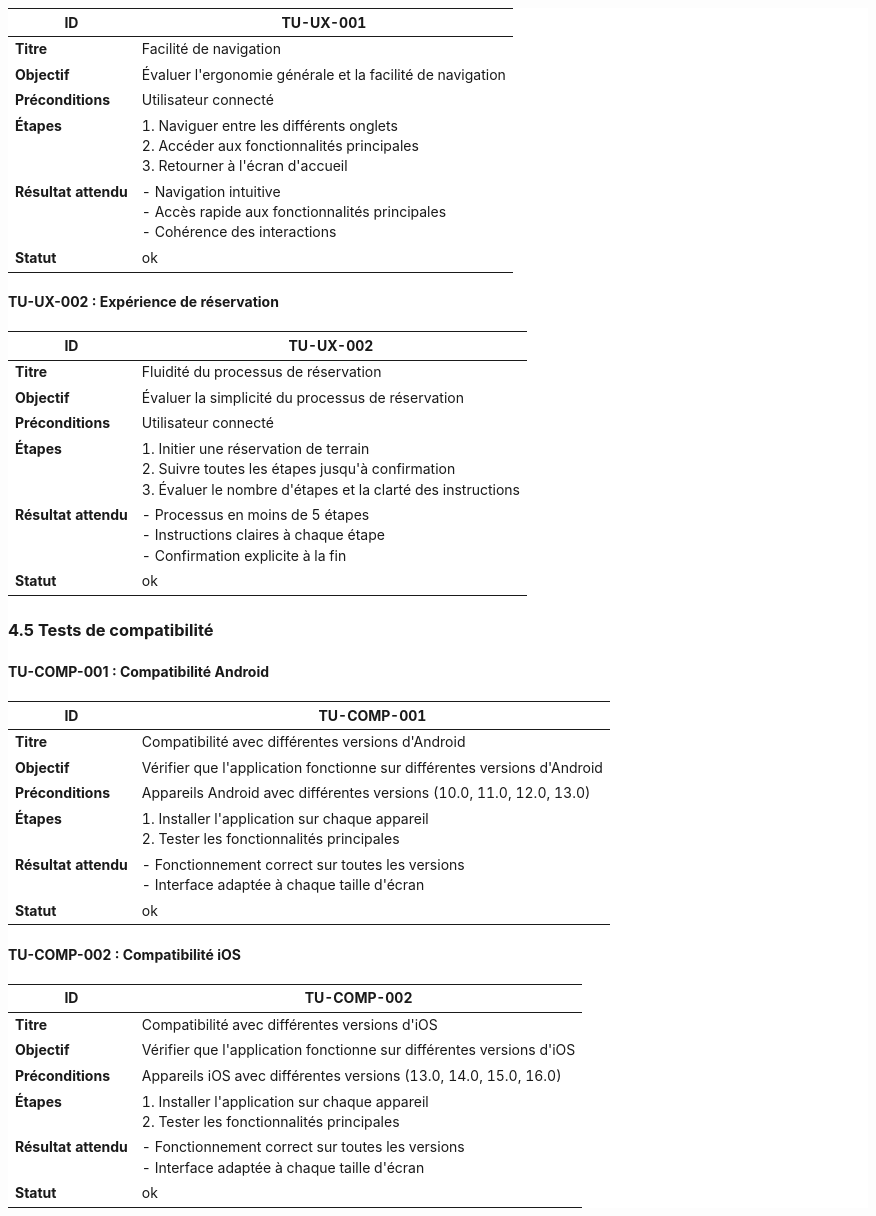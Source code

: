 |ID|TU-UX-001|
|---|---|
|**Titre**|Facilité de navigation|
|**Objectif**|Évaluer l'ergonomie générale et la facilité de navigation|
|**Préconditions**|Utilisateur connecté|
|**Étapes**|1. Naviguer entre les différents onglets<br>2. Accéder aux fonctionnalités principales<br>3. Retourner à l'écran d'accueil|
|**Résultat attendu**|- Navigation intuitive<br>- Accès rapide aux fonctionnalités principales<br>- Cohérence des interactions|
|**Statut**|ok|

#### TU-UX-002 : Expérience de réservation

|ID|TU-UX-002|
|---|---|
|**Titre**|Fluidité du processus de réservation|
|**Objectif**|Évaluer la simplicité du processus de réservation|
|**Préconditions**|Utilisateur connecté|
|**Étapes**|1. Initier une réservation de terrain<br>2. Suivre toutes les étapes jusqu'à confirmation<br>3. Évaluer le nombre d'étapes et la clarté des instructions|
|**Résultat attendu**|- Processus en moins de 5 étapes<br>- Instructions claires à chaque étape<br>- Confirmation explicite à la fin|
|**Statut**|ok|

### 4.5 Tests de compatibilité

#### TU-COMP-001 : Compatibilité Android

|ID|TU-COMP-001|
|---|---|
|**Titre**|Compatibilité avec différentes versions d'Android|
|**Objectif**|Vérifier que l'application fonctionne sur différentes versions d'Android|
|**Préconditions**|Appareils Android avec différentes versions (10.0, 11.0, 12.0, 13.0)|
|**Étapes**|1. Installer l'application sur chaque appareil<br>2. Tester les fonctionnalités principales|
|**Résultat attendu**|- Fonctionnement correct sur toutes les versions<br>- Interface adaptée à chaque taille d'écran|
|**Statut**|ok|

#### TU-COMP-002 : Compatibilité iOS

|ID|TU-COMP-002|
|---|---|
|**Titre**|Compatibilité avec différentes versions d'iOS|
|**Objectif**|Vérifier que l'application fonctionne sur différentes versions d'iOS|
|**Préconditions**|Appareils iOS avec différentes versions (13.0, 14.0, 15.0, 16.0)|
|**Étapes**|1. Installer l'application sur chaque appareil<br>2. Tester les fonctionnalités principales|
|**Résultat attendu**|- Fonctionnement correct sur toutes les versions<br>- Interface adaptée à chaque taille d'écran|
|**Statut**|ok|

